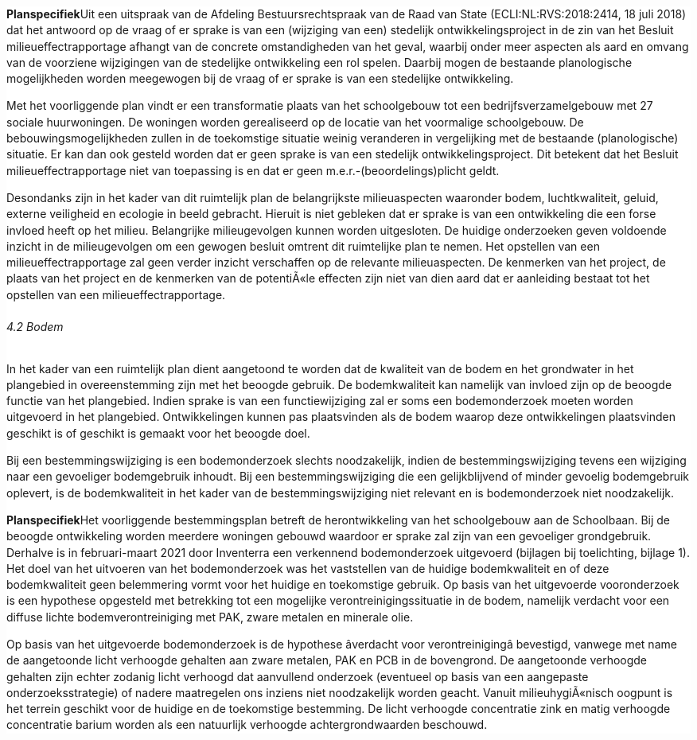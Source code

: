 **Planspecifiek**Uit een uitspraak van de Afdeling Bestuursrechtspraak van de Raad van State (ECLI:NL:RVS:2018:2414, 18 juli 2018\) dat het antwoord op de vraag of er sprake is van een (wijziging van een) stedelijk ontwikkelingsproject in de zin van het Besluit milieueffectrapportage afhangt van de concrete omstandigheden van het geval, waarbij onder meer aspecten als aard en omvang van de voorziene wijzigingen van de stedelijke ontwikkeling een rol spelen. Daarbij mogen de bestaande planologische mogelijkheden worden meegewogen bij de vraag of er sprake is van een stedelijke ontwikkeling.

Met het voorliggende plan vindt er een transformatie plaats van het schoolgebouw tot een bedrijfsverzamelgebouw met 27 sociale huurwoningen. De woningen worden gerealiseerd op de locatie van het voormalige schoolgebouw. De bebouwingsmogelijkheden zullen in de toekomstige situatie weinig veranderen in vergelijking met de bestaande (planologische) situatie. Er kan dan ook gesteld worden dat er geen sprake is van een stedelijk ontwikkelingsproject. Dit betekent dat het Besluit milieueffectrapportage niet van toepassing is en dat er geen m.e.r.\-(beoordelings)plicht geldt.

Desondanks zijn in het kader van dit ruimtelijk plan de belangrijkste milieuaspecten waaronder bodem, luchtkwaliteit, geluid, externe veiligheid en ecologie in beeld gebracht. Hieruit is niet gebleken dat er sprake is van een ontwikkeling die een forse invloed heeft op het milieu. Belangrijke milieugevolgen kunnen worden uitgesloten. De huidige onderzoeken geven voldoende inzicht in de milieugevolgen om een gewogen besluit omtrent dit ruimtelijke plan te nemen. Het opstellen van een milieueffectrapportage zal geen verder inzicht verschaffen op de relevante milieuaspecten. De kenmerken van het project, de plaats van het project en de kenmerken van de potentiÃ«le effecten zijn niet van dien aard dat er aanleiding bestaat tot het opstellen van een milieueffectrapportage.

###### 4\.2 Bodem

In het kader van een ruimtelijk plan dient aangetoond te worden dat de kwaliteit van de bodem en het grondwater in het plangebied in overeenstemming zijn met het beoogde gebruik. De bodemkwaliteit kan namelijk van invloed zijn op de beoogde functie van het plangebied. Indien sprake is van een functiewijziging zal er soms een bodemonderzoek moeten worden uitgevoerd in het plangebied. Ontwikkelingen kunnen pas plaatsvinden als de bodem waarop deze ontwikkelingen plaatsvinden geschikt is of geschikt is gemaakt voor het beoogde doel.

Bij een bestemmingswijziging is een bodemonderzoek slechts noodzakelijk, indien de bestemmingswijziging tevens een wijziging naar een gevoeliger bodemgebruik inhoudt. Bij een bestemmingswijziging die een gelijkblijvend of minder gevoelig bodemgebruik oplevert, is de bodemkwaliteit in het kader van de bestemmingswijziging niet relevant en is bodemonderzoek niet noodzakelijk.

**Planspecifiek**Het voorliggende bestemmingsplan betreft de herontwikkeling van het schoolgebouw aan de Schoolbaan. Bij de beoogde ontwikkeling worden meerdere woningen gebouwd waardoor er sprake zal zijn van een gevoeliger grondgebruik. Derhalve is in februari\-maart 2021 door Inventerra een verkennend bodemonderzoek uitgevoerd (bijlagen bij toelichting, bijlage 1\). Het doel van het uitvoeren van het bodemonderzoek was het vaststellen van de huidige bodemkwaliteit en of deze bodemkwaliteit geen belemmering vormt voor het huidige en toekomstige gebruik. Op basis van het uitgevoerde vooronderzoek is een hypothese opgesteld met betrekking tot een mogelijke verontreinigingssituatie in de bodem, namelijk verdacht voor een diffuse lichte bodemverontreiniging met PAK, zware metalen en minerale olie.

Op basis van het uitgevoerde bodemonderzoek is de hypothese âverdacht voor verontreinigingâ bevestigd, vanwege met name de aangetoonde licht verhoogde gehalten aan zware metalen, PAK en PCB in de bovengrond. De aangetoonde verhoogde gehalten zijn echter zodanig licht verhoogd dat aanvullend onderzoek (eventueel op basis van een aangepaste onderzoeksstrategie) of nadere maatregelen ons inziens niet noodzakelijk worden geacht. Vanuit milieuhygiÃ«nisch oogpunt is het terrein geschikt voor de huidige en de toekomstige bestemming. De licht verhoogde concentratie zink en matig verhoogde concentratie barium worden als een natuurlijk verhoogde achtergrondwaarden beschouwd.
